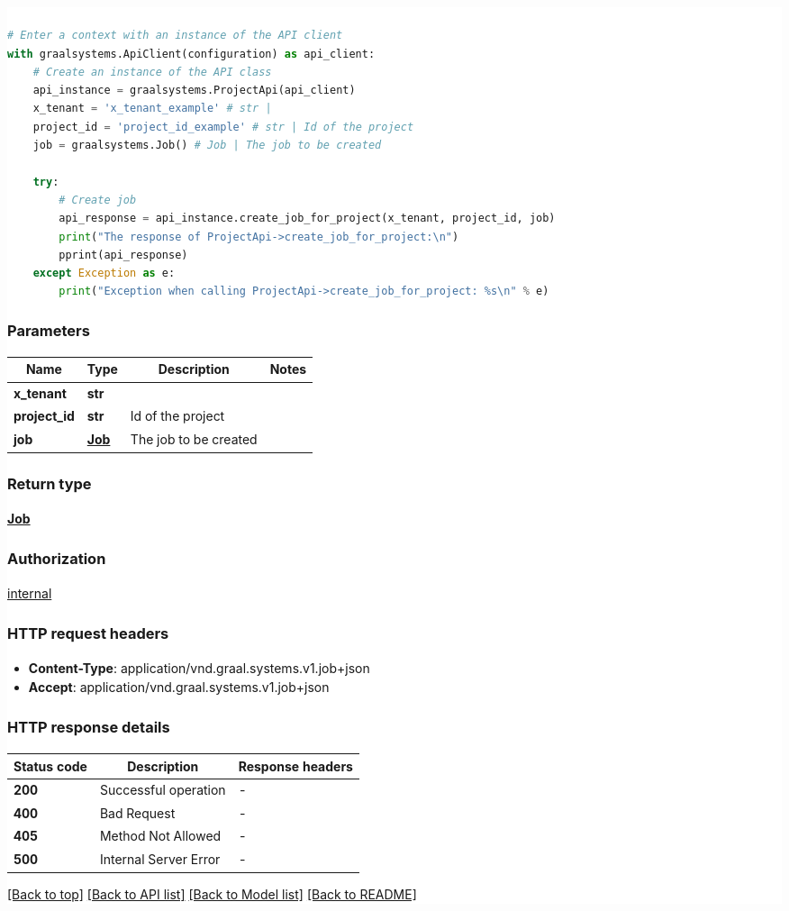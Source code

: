 ```python

# Enter a context with an instance of the API client
with graalsystems.ApiClient(configuration) as api_client:
    # Create an instance of the API class
    api_instance = graalsystems.ProjectApi(api_client)
    x_tenant = 'x_tenant_example' # str | 
    project_id = 'project_id_example' # str | Id of the project
    job = graalsystems.Job() # Job | The job to be created

    try:
        # Create job
        api_response = api_instance.create_job_for_project(x_tenant, project_id, job)
        print("The response of ProjectApi->create_job_for_project:\n")
        pprint(api_response)
    except Exception as e:
        print("Exception when calling ProjectApi->create_job_for_project: %s\n" % e)
```



### Parameters


Name | Type | Description  | Notes
------------- | ------------- | ------------- | -------------
 **x_tenant** | **str**|  | 
 **project_id** | **str**| Id of the project | 
 **job** | [**Job**](Job.md)| The job to be created | 

### Return type

[**Job**](Job.md)

### Authorization

[internal](../README.md#internal)

### HTTP request headers

 - **Content-Type**: application/vnd.graal.systems.v1.job+json
 - **Accept**: application/vnd.graal.systems.v1.job+json

### HTTP response details

| Status code | Description | Response headers |
|-------------|-------------|------------------|
**200** | Successful operation |  -  |
**400** | Bad Request |  -  |
**405** | Method Not Allowed |  -  |
**500** | Internal Server Error |  -  |

[[Back to top]](#) [[Back to API list]](../README.md#documentation-for-api-endpoints) [[Back to Model list]](../README.md#documentation-for-models) [[Back to README]](../README.md)
